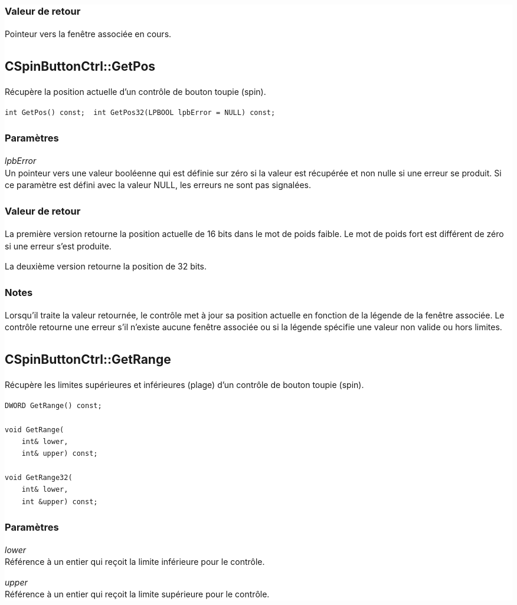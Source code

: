 ### <a name="return-value"></a>Valeur de retour

Pointeur vers la fenêtre associée en cours.

##  <a name="getpos"></a>  CSpinButtonCtrl::GetPos

Récupère la position actuelle d’un contrôle de bouton toupie (spin).

```
int GetPos() const;  int GetPos32(LPBOOL lpbError = NULL) const;
```

### <a name="parameters"></a>Paramètres

*lpbError*<br/>
Un pointeur vers une valeur booléenne qui est définie sur zéro si la valeur est récupérée et non nulle si une erreur se produit. Si ce paramètre est défini avec la valeur NULL, les erreurs ne sont pas signalées.

### <a name="return-value"></a>Valeur de retour

La première version retourne la position actuelle de 16 bits dans le mot de poids faible. Le mot de poids fort est différent de zéro si une erreur s’est produite.

La deuxième version retourne la position de 32 bits.

### <a name="remarks"></a>Notes

Lorsqu’il traite la valeur retournée, le contrôle met à jour sa position actuelle en fonction de la légende de la fenêtre associée. Le contrôle retourne une erreur s’il n’existe aucune fenêtre associée ou si la légende spécifie une valeur non valide ou hors limites.

##  <a name="getrange"></a>  CSpinButtonCtrl::GetRange

Récupère les limites supérieures et inférieures (plage) d’un contrôle de bouton toupie (spin).

```
DWORD GetRange() const;

void GetRange(
    int& lower,
    int& upper) const;

void GetRange32(
    int& lower,
    int &upper) const;
```

### <a name="parameters"></a>Paramètres

*lower*<br/>
Référence à un entier qui reçoit la limite inférieure pour le contrôle.

*upper*<br/>
Référence à un entier qui reçoit la limite supérieure pour le contrôle.
